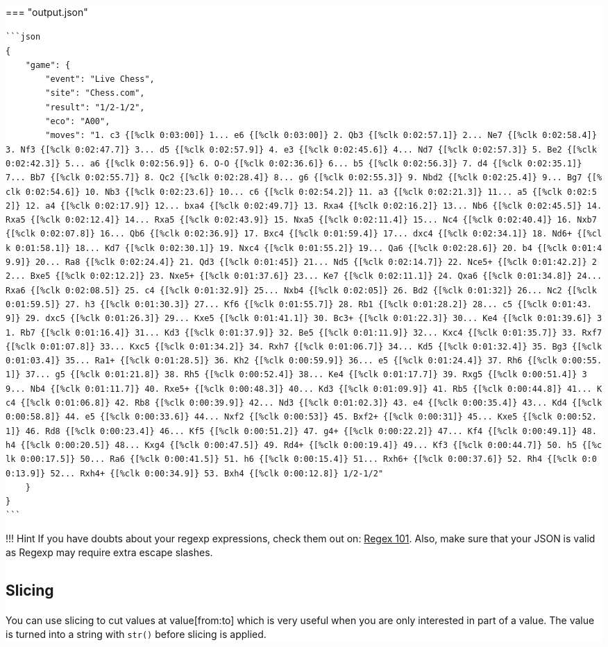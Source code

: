 === "output.json"

    ```json
    {
        "game": {
            "event": "Live Chess",
            "site": "Chess.com",
            "result": "1/2-1/2",
            "eco": "A00",
            "moves": "1. c3 {[%clk 0:03:00]} 1... e6 {[%clk 0:03:00]} 2. Qb3 {[%clk 0:02:57.1]} 2... Ne7 {[%clk 0:02:58.4]} 3. Nf3 {[%clk 0:02:47.7]} 3... d5 {[%clk 0:02:57.9]} 4. e3 {[%clk 0:02:45.6]} 4... Nd7 {[%clk 0:02:57.3]} 5. Be2 {[%clk 0:02:42.3]} 5... a6 {[%clk 0:02:56.9]} 6. O-O {[%clk 0:02:36.6]} 6... b5 {[%clk 0:02:56.3]} 7. d4 {[%clk 0:02:35.1]} 7... Bb7 {[%clk 0:02:55.7]} 8. Qc2 {[%clk 0:02:28.4]} 8... g6 {[%clk 0:02:55.3]} 9. Nbd2 {[%clk 0:02:25.4]} 9... Bg7 {[%clk 0:02:54.6]} 10. Nb3 {[%clk 0:02:23.6]} 10... c6 {[%clk 0:02:54.2]} 11. a3 {[%clk 0:02:21.3]} 11... a5 {[%clk 0:02:52]} 12. a4 {[%clk 0:02:17.9]} 12... bxa4 {[%clk 0:02:49.7]} 13. Rxa4 {[%clk 0:02:16.2]} 13... Nb6 {[%clk 0:02:45.5]} 14. Rxa5 {[%clk 0:02:12.4]} 14... Rxa5 {[%clk 0:02:43.9]} 15. Nxa5 {[%clk 0:02:11.4]} 15... Nc4 {[%clk 0:02:40.4]} 16. Nxb7 {[%clk 0:02:07.8]} 16... Qb6 {[%clk 0:02:36.9]} 17. Bxc4 {[%clk 0:01:59.4]} 17... dxc4 {[%clk 0:02:34.1]} 18. Nd6+ {[%clk 0:01:58.1]} 18... Kd7 {[%clk 0:02:30.1]} 19. Nxc4 {[%clk 0:01:55.2]} 19... Qa6 {[%clk 0:02:28.6]} 20. b4 {[%clk 0:01:49.9]} 20... Ra8 {[%clk 0:02:24.4]} 21. Qd3 {[%clk 0:01:45]} 21... Nd5 {[%clk 0:02:14.7]} 22. Nce5+ {[%clk 0:01:42.2]} 22... Bxe5 {[%clk 0:02:12.2]} 23. Nxe5+ {[%clk 0:01:37.6]} 23... Ke7 {[%clk 0:02:11.1]} 24. Qxa6 {[%clk 0:01:34.8]} 24... Rxa6 {[%clk 0:02:08.5]} 25. c4 {[%clk 0:01:32.9]} 25... Nxb4 {[%clk 0:02:05]} 26. Bd2 {[%clk 0:01:32]} 26... Nc2 {[%clk 0:01:59.5]} 27. h3 {[%clk 0:01:30.3]} 27... Kf6 {[%clk 0:01:55.7]} 28. Rb1 {[%clk 0:01:28.2]} 28... c5 {[%clk 0:01:43.9]} 29. dxc5 {[%clk 0:01:26.3]} 29... Kxe5 {[%clk 0:01:41.1]} 30. Bc3+ {[%clk 0:01:22.3]} 30... Ke4 {[%clk 0:01:39.6]} 31. Rb7 {[%clk 0:01:16.4]} 31... Kd3 {[%clk 0:01:37.9]} 32. Be5 {[%clk 0:01:11.9]} 32... Kxc4 {[%clk 0:01:35.7]} 33. Rxf7 {[%clk 0:01:07.8]} 33... Kxc5 {[%clk 0:01:34.2]} 34. Rxh7 {[%clk 0:01:06.7]} 34... Kd5 {[%clk 0:01:32.4]} 35. Bg3 {[%clk 0:01:03.4]} 35... Ra1+ {[%clk 0:01:28.5]} 36. Kh2 {[%clk 0:00:59.9]} 36... e5 {[%clk 0:01:24.4]} 37. Rh6 {[%clk 0:00:55.1]} 37... g5 {[%clk 0:01:21.8]} 38. Rh5 {[%clk 0:00:52.4]} 38... Ke4 {[%clk 0:01:17.7]} 39. Rxg5 {[%clk 0:00:51.4]} 39... Nb4 {[%clk 0:01:11.7]} 40. Rxe5+ {[%clk 0:00:48.3]} 40... Kd3 {[%clk 0:01:09.9]} 41. Rb5 {[%clk 0:00:44.8]} 41... Kc4 {[%clk 0:01:06.8]} 42. Rb8 {[%clk 0:00:39.9]} 42... Nd3 {[%clk 0:01:02.3]} 43. e4 {[%clk 0:00:35.4]} 43... Kd4 {[%clk 0:00:58.8]} 44. e5 {[%clk 0:00:33.6]} 44... Nxf2 {[%clk 0:00:53]} 45. Bxf2+ {[%clk 0:00:31]} 45... Kxe5 {[%clk 0:00:52.1]} 46. Rd8 {[%clk 0:00:23.4]} 46... Kf5 {[%clk 0:00:51.2]} 47. g4+ {[%clk 0:00:22.2]} 47... Kf4 {[%clk 0:00:49.1]} 48. h4 {[%clk 0:00:20.5]} 48... Kxg4 {[%clk 0:00:47.5]} 49. Rd4+ {[%clk 0:00:19.4]} 49... Kf3 {[%clk 0:00:44.7]} 50. h5 {[%clk 0:00:17.5]} 50... Ra6 {[%clk 0:00:41.5]} 51. h6 {[%clk 0:00:15.4]} 51... Rxh6+ {[%clk 0:00:37.6]} 52. Rh4 {[%clk 0:00:13.9]} 52... Rxh4+ {[%clk 0:00:34.9]} 53. Bxh4 {[%clk 0:00:12.8]} 1/2-1/2"
        }
    }
    ```


!!! Hint
    If you have doubts about your regexp expressions, check them out on: [Regex 101](https://regex101.com/). Also, make sure that your JSON is valid as Regexp may require extra escape slashes.

## Slicing

You can use slicing to cut values at value[from:to] which is very useful when you are only interested in part of a value. The value is turned into a string with `str()` before slicing is applied.
